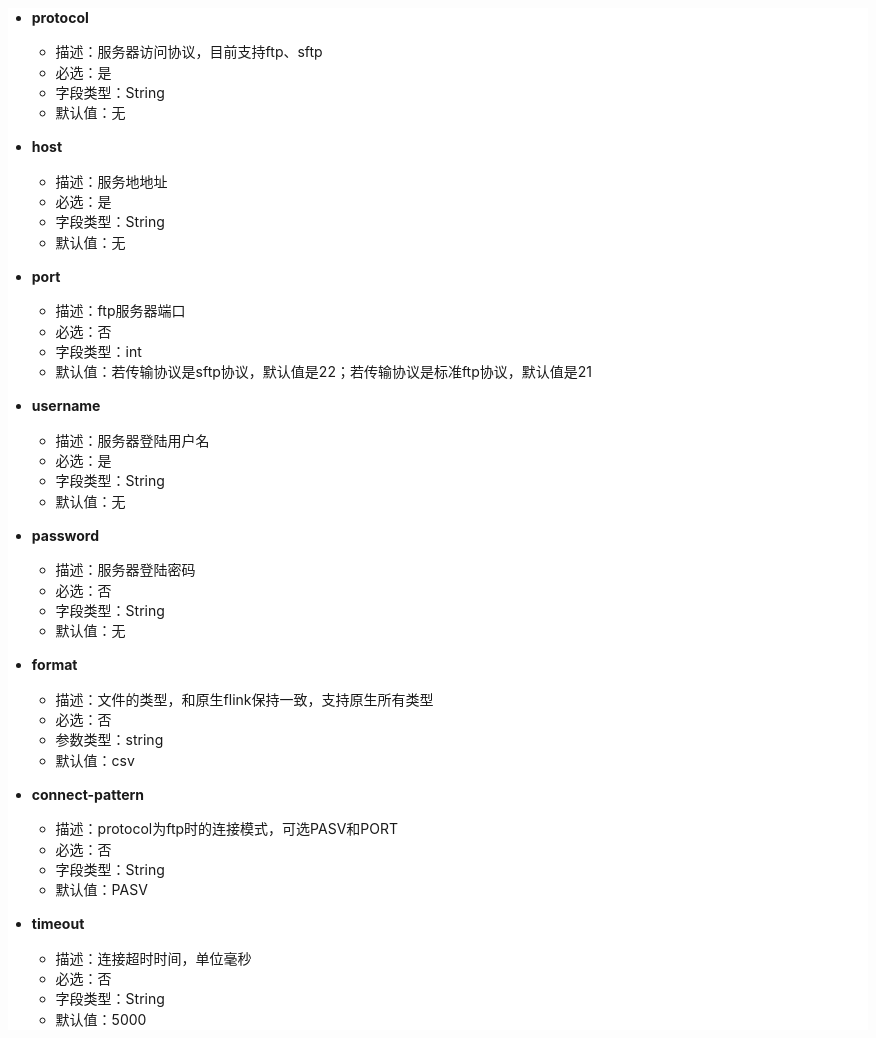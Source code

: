- **protocol**
    - 描述：服务器访问协议，目前支持ftp、sftp
    - 必选：是
    - 字段类型：String
    - 默认值：无
      <br />

- **host**
    - 描述：服务地地址
    - 必选：是
    - 字段类型：String
    - 默认值：无
      <br />

- **port**
    - 描述：ftp服务器端口
    - 必选：否
    - 字段类型：int
    - 默认值：若传输协议是sftp协议，默认值是22；若传输协议是标准ftp协议，默认值是21
      <br />

- **username**
    - 描述：服务器登陆用户名
    - 必选：是
    - 字段类型：String
    - 默认值：无
      <br />

- **password**
    - 描述：服务器登陆密码
    - 必选：否
    - 字段类型：String
    - 默认值：无
      <br />

- **format**
    - 描述：文件的类型，和原生flink保持一致，支持原生所有类型
    - 必选：否
    - 参数类型：string
    - 默认值：csv
      <br />

- **connect-pattern**
    - 描述：protocol为ftp时的连接模式，可选PASV和PORT
    - 必选：否
    - 字段类型：String
    - 默认值：PASV
      <br />

- **timeout**
    - 描述：连接超时时间，单位毫秒
    - 必选：否
    - 字段类型：String
    - 默认值：5000
